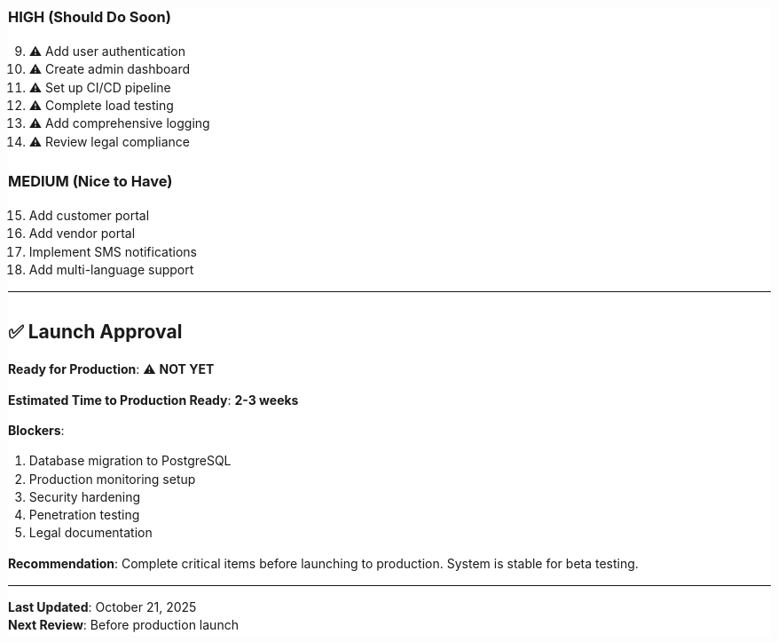 ### **HIGH (Should Do Soon)**
9. ⚠️ Add user authentication
10. ⚠️ Create admin dashboard
11. ⚠️ Set up CI/CD pipeline
12. ⚠️ Complete load testing
13. ⚠️ Add comprehensive logging
14. ⚠️ Review legal compliance

### **MEDIUM (Nice to Have)**
15. Add customer portal
16. Add vendor portal
17. Implement SMS notifications
18. Add multi-language support

---

## ✅ **Launch Approval**

**Ready for Production**: ⚠️ **NOT YET**

**Estimated Time to Production Ready**: **2-3 weeks**

**Blockers**:
1. Database migration to PostgreSQL
2. Production monitoring setup
3. Security hardening
4. Penetration testing
5. Legal documentation

**Recommendation**: Complete critical items before launching to production. System is stable for beta testing.

---

**Last Updated**: October 21, 2025  
**Next Review**: Before production launch

